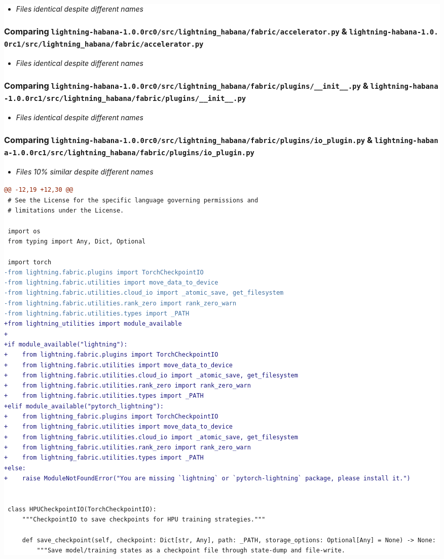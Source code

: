  * *Files identical despite different names*

### Comparing `lightning-habana-1.0.0rc0/src/lightning_habana/fabric/accelerator.py` & `lightning-habana-1.0.0rc1/src/lightning_habana/fabric/accelerator.py`

 * *Files identical despite different names*

### Comparing `lightning-habana-1.0.0rc0/src/lightning_habana/fabric/plugins/__init__.py` & `lightning-habana-1.0.0rc1/src/lightning_habana/fabric/plugins/__init__.py`

 * *Files identical despite different names*

### Comparing `lightning-habana-1.0.0rc0/src/lightning_habana/fabric/plugins/io_plugin.py` & `lightning-habana-1.0.0rc1/src/lightning_habana/fabric/plugins/io_plugin.py`

 * *Files 10% similar despite different names*

```diff
@@ -12,19 +12,30 @@
 # See the License for the specific language governing permissions and
 # limitations under the License.
 
 import os
 from typing import Any, Dict, Optional
 
 import torch
-from lightning.fabric.plugins import TorchCheckpointIO
-from lightning.fabric.utilities import move_data_to_device
-from lightning.fabric.utilities.cloud_io import _atomic_save, get_filesystem
-from lightning.fabric.utilities.rank_zero import rank_zero_warn
-from lightning.fabric.utilities.types import _PATH
+from lightning_utilities import module_available
+
+if module_available("lightning"):
+    from lightning.fabric.plugins import TorchCheckpointIO
+    from lightning.fabric.utilities import move_data_to_device
+    from lightning.fabric.utilities.cloud_io import _atomic_save, get_filesystem
+    from lightning.fabric.utilities.rank_zero import rank_zero_warn
+    from lightning.fabric.utilities.types import _PATH
+elif module_available("pytorch_lightning"):
+    from lightning_fabric.plugins import TorchCheckpointIO
+    from lightning_fabric.utilities import move_data_to_device
+    from lightning_fabric.utilities.cloud_io import _atomic_save, get_filesystem
+    from lightning_fabric.utilities.rank_zero import rank_zero_warn
+    from lightning_fabric.utilities.types import _PATH
+else:
+    raise ModuleNotFoundError("You are missing `lightning` or `pytorch-lightning` package, please install it.")
 
 
 class HPUCheckpointIO(TorchCheckpointIO):
     """CheckpointIO to save checkpoints for HPU training strategies."""
 
     def save_checkpoint(self, checkpoint: Dict[str, Any], path: _PATH, storage_options: Optional[Any] = None) -> None:
         """Save model/training states as a checkpoint file through state-dump and file-write.
```
